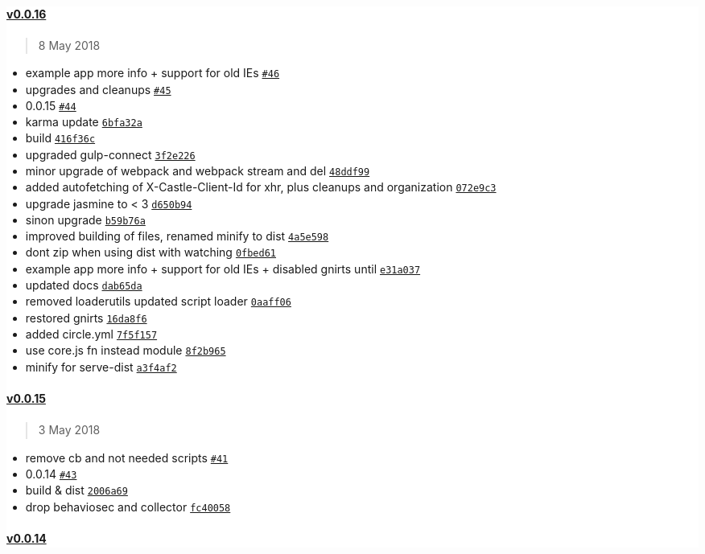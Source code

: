 #### [v0.0.16](https://github.com/castle/c.js/compare/v0.0.15...v0.0.16)

> 8 May 2018

- example app more info + support for old IEs [`#46`](https://github.com/castle/c.js/pull/46)
- upgrades and cleanups [`#45`](https://github.com/castle/c.js/pull/45)
- 0.0.15 [`#44`](https://github.com/castle/c.js/pull/44)
- karma update [`6bfa32a`](https://github.com/castle/c.js/commit/6bfa32a164d350da5a1585339bc9b3eb7cb54286)
- build [`416f36c`](https://github.com/castle/c.js/commit/416f36cd6bf5e1c0295087575d1070063bdbe6ed)
- upgraded gulp-connect [`3f2e226`](https://github.com/castle/c.js/commit/3f2e226fdc98c32ce28d5ce4afcc1e834019d708)
- minor upgrade of webpack and webpack stream and del [`48ddf99`](https://github.com/castle/c.js/commit/48ddf9904355d1594f75e06df48a642e53292794)
- added autofetching of X-Castle-Client-Id for xhr, plus cleanups and organization [`072e9c3`](https://github.com/castle/c.js/commit/072e9c3e9771038426d1f960773505ab16316b9b)
- upgrade jasmine to &lt; 3 [`d650b94`](https://github.com/castle/c.js/commit/d650b943a0bd0f83f202bbab3effc25fb624e5c0)
- sinon upgrade [`b59b76a`](https://github.com/castle/c.js/commit/b59b76ac21608e2568c68690836374937ffa8ff4)
- improved building of files, renamed minify to dist [`4a5e598`](https://github.com/castle/c.js/commit/4a5e598fd658a1f98db370b24799dac353d68a78)
- dont zip when using dist with watching [`0fbed61`](https://github.com/castle/c.js/commit/0fbed616f005d98014c4e4511584134ae813f6da)
- example app more info + support for old IEs + disabled gnirts until [`e31a037`](https://github.com/castle/c.js/commit/e31a037ee937ca400bebb5d46a15398d94a52404)
- updated docs [`dab65da`](https://github.com/castle/c.js/commit/dab65da1d33a0a7a105c490ea7b94ea156ea6cf2)
- removed loaderutils updated script loader [`0aaff06`](https://github.com/castle/c.js/commit/0aaff06603b0a0ad79ff288367aa6ae57a2aa848)
- restored gnirts [`16da8f6`](https://github.com/castle/c.js/commit/16da8f61d0be71cc9226c546e442d40cab2bc2d5)
- added circle.yml [`7f5f157`](https://github.com/castle/c.js/commit/7f5f157c7e0e9f71a6a6352748ee37339a72295c)
- use core.js fn instead module [`8f2b965`](https://github.com/castle/c.js/commit/8f2b965d51ff384c09e5e950707d7b420ca98d6f)
- minify for serve-dist [`a3f4af2`](https://github.com/castle/c.js/commit/a3f4af2f91490e02a5afabf8006c27d49e1a1d92)

#### [v0.0.15](https://github.com/castle/c.js/compare/v0.0.14...v0.0.15)

> 3 May 2018

- remove cb and not needed scripts [`#41`](https://github.com/castle/c.js/pull/41)
- 0.0.14 [`#43`](https://github.com/castle/c.js/pull/43)
- build & dist [`2006a69`](https://github.com/castle/c.js/commit/2006a69a2870a2690e23b29822ecaf17bfb2f60d)
- drop behaviosec and collector [`fc40058`](https://github.com/castle/c.js/commit/fc40058cd3a019379e2b86936efe06b16c10d777)

#### [v0.0.14](https://github.com/castle/c.js/compare/v0.0.13...v0.0.14)
